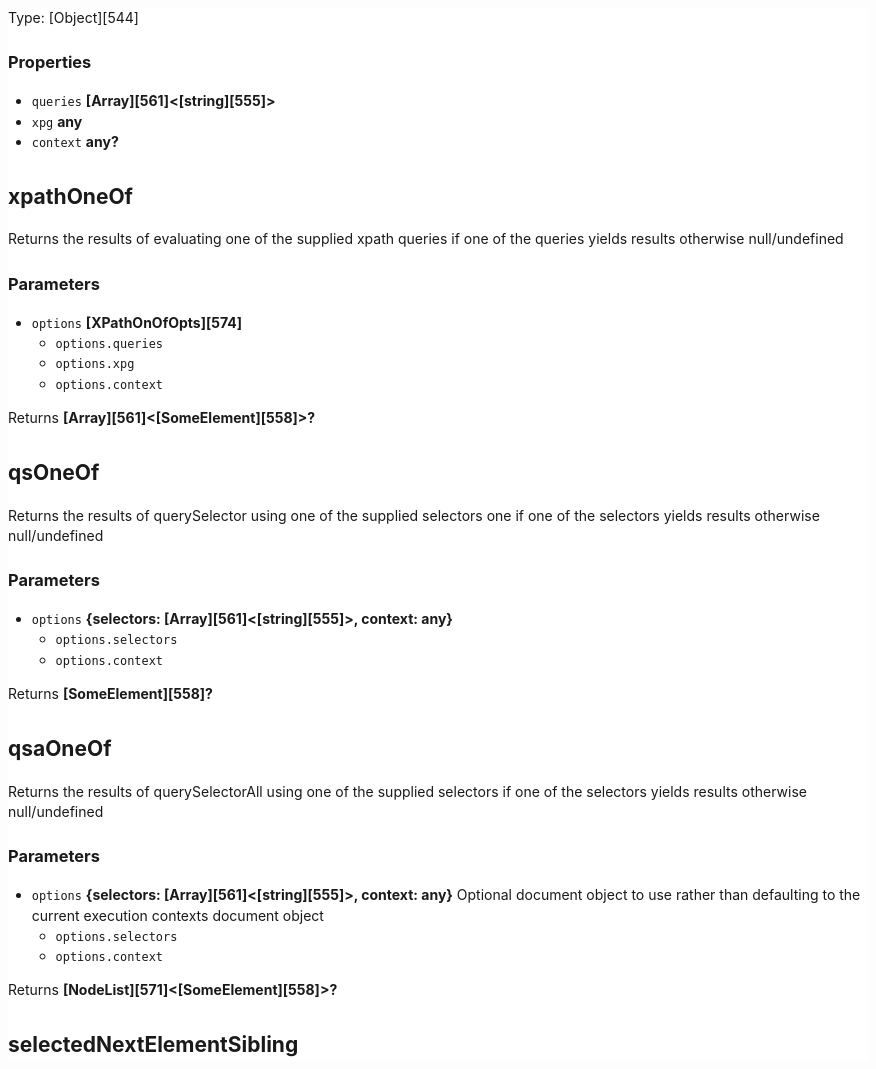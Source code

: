 Type: [Object][544]

### Properties

-   `queries` **[Array][561]&lt;[string][555]>** 
-   `xpg` **any** 
-   `context` **any?** 

## xpathOneOf

Returns the results of evaluating one of the supplied xpath queries if
one of the queries yields results otherwise null/undefined

### Parameters

-   `options` **[XPathOnOfOpts][574]** 
    -   `options.queries`  
    -   `options.xpg`  
    -   `options.context`  

Returns **[Array][561]&lt;[SomeElement][558]>?** 

## qsOneOf

Returns the results of querySelector using one of the supplied selectors
one if one of the selectors yields results otherwise null/undefined

### Parameters

-   `options` **{selectors: [Array][561]&lt;[string][555]>, context: any}** 
    -   `options.selectors`  
    -   `options.context`  

Returns **[SomeElement][558]?** 

## qsaOneOf

Returns the results of querySelectorAll using one of the supplied
selectors if one of the selectors yields results otherwise null/undefined

### Parameters

-   `options` **{selectors: [Array][561]&lt;[string][555]>, context: any}** Optional document object to use rather than
    defaulting to the current execution contexts document object
    -   `options.selectors`  
    -   `options.context`  

Returns **[NodeList][571]&lt;[SomeElement][558]>?** 

## selectedNextElementSibling
